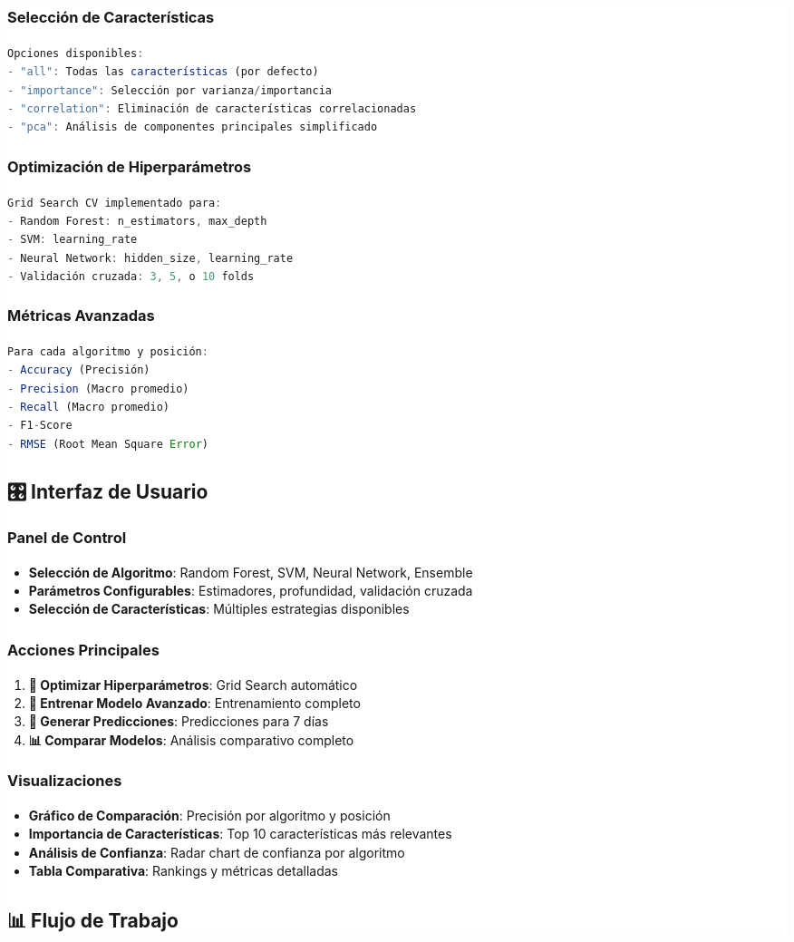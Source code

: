 ### **Selección de Características**
```javascript
Opciones disponibles:
- "all": Todas las características (por defecto)
- "importance": Selección por varianza/importancia
- "correlation": Eliminación de características correlacionadas
- "pca": Análisis de componentes principales simplificado
```

### **Optimización de Hiperparámetros**
```javascript
Grid Search CV implementado para:
- Random Forest: n_estimators, max_depth
- SVM: learning_rate
- Neural Network: hidden_size, learning_rate
- Validación cruzada: 3, 5, o 10 folds
```

### **Métricas Avanzadas**
```javascript
Para cada algoritmo y posición:
- Accuracy (Precisión)
- Precision (Macro promedio)
- Recall (Macro promedio)  
- F1-Score
- RMSE (Root Mean Square Error)
```

## 🎛️ **Interfaz de Usuario**

### **Panel de Control**
- **Selección de Algoritmo**: Random Forest, SVM, Neural Network, Ensemble
- **Parámetros Configurables**: Estimadores, profundidad, validación cruzada
- **Selección de Características**: Múltiples estrategias disponibles

### **Acciones Principales**
1. **🔧 Optimizar Hiperparámetros**: Grid Search automático
2. **🚀 Entrenar Modelo Avanzado**: Entrenamiento completo
3. **🔮 Generar Predicciones**: Predicciones para 7 días
4. **📊 Comparar Modelos**: Análisis comparativo completo

### **Visualizaciones**
- **Gráfico de Comparación**: Precisión por algoritmo y posición
- **Importancia de Características**: Top 10 características más relevantes
- **Análisis de Confianza**: Radar chart de confianza por algoritmo
- **Tabla Comparativa**: Rankings y métricas detalladas

## 📊 **Flujo de Trabajo**
